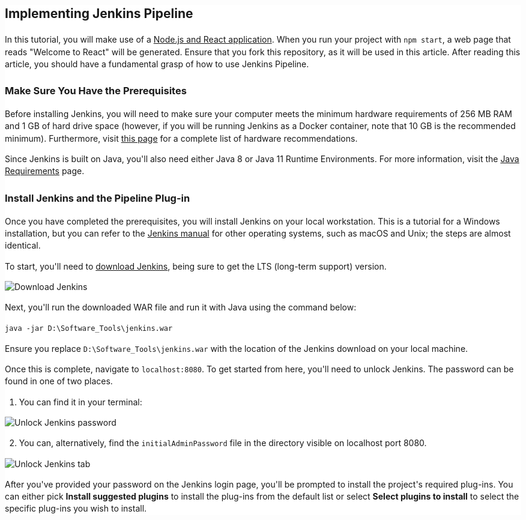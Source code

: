 ## Implementing Jenkins Pipeline

In this tutorial, you will make use of a [Node.js and React application](https://github.com/olawanlejoel/node-js-react-npm-app). When you run your project with `npm start`, a web page that reads "Welcome to React" will be generated. Ensure that you fork this repository, as it will be used in this article. After reading this article, you should have a fundamental grasp of how to use Jenkins Pipeline.

### Make Sure You Have the Prerequisites

Before installing Jenkins, you will need to make sure your computer meets the minimum hardware requirements of 256 MB RAM and 1 GB of hard drive space (however, if you will be running Jenkins as a Docker container, note that 10 GB is the recommended minimum). Furthermore, visit [this page](https://www.jenkins.io/doc/book/scaling/hardware-recommendations) for a complete list of hardware recommendations.

Since Jenkins is built on Java, you'll also need either Java 8 or Java 11 Runtime Environments. For more information, visit the [Java Requirements](https://www.jenkins.io/doc/administration/requirements/java) page.

### Install Jenkins and the Pipeline Plug-in

Once you have completed the prerequisites, you will install Jenkins on your local workstation. This is a tutorial for a Windows installation, but you can refer to the [Jenkins manual](https://www.jenkins.io/doc/book/installing/) for other operating systems, such as macOS and Unix; the steps are almost identical.

To start, you'll need to [download Jenkins](https://jenkins.io/download/), being sure to get the LTS (long-term support) version.

![Download Jenkins]({{site.images}}{{page.slug}}/62VN3d3.png)

Next, you'll run the downloaded WAR file and run it with Java using the command below:

```
java -jar D:\Software_Tools\jenkins.war
```

Ensure you replace `D:\Software_Tools\jenkins.war` with the location of the Jenkins download on your local machine.

Once this is complete, navigate to `localhost:8080`. To get started from here, you'll need to unlock Jenkins. The password can be found in one of two places.

1. You can find it in your terminal:

![Unlock Jenkins password]({{site.images}}{{page.slug}}/xa5nqab.png)


2. You can, alternatively, find the `initialAdminPassword` file in the directory visible on localhost port 8080.


![Unlock Jenkins tab]({{site.images}}{{page.slug}}/hI6mYjD.png)

After you've provided your password on the Jenkins login page, you'll be prompted to install the project's required plug-ins. You can either pick **Install suggested plugins** to install the plug-ins from the default list or select **Select plugins to install** to select the specific plug-ins you wish to install.
